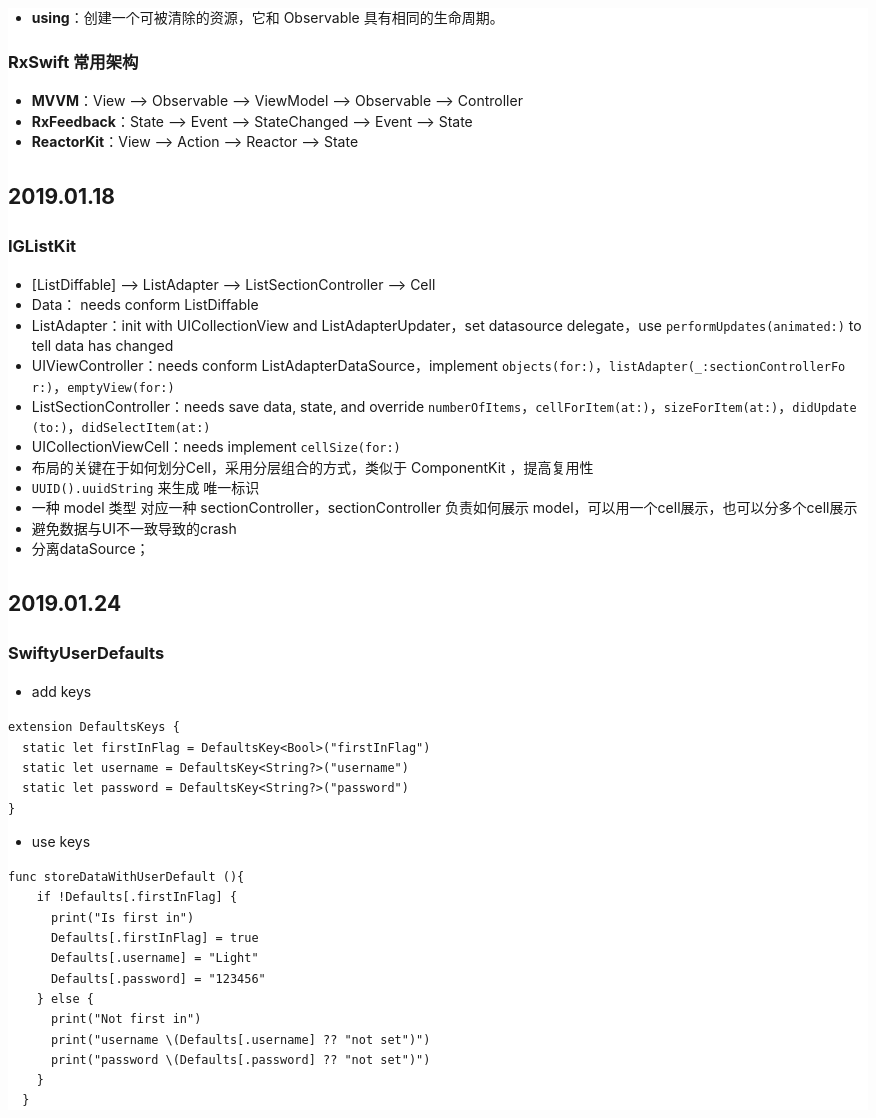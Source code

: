 - **using**：创建一个可被清除的资源，它和 Observable 具有相同的生命周期。  

### RxSwift 常用架构
- **MVVM**：View --> Observable --> ViewModel --> Observable --> Controller  
- **RxFeedback**：State --> Event --> StateChanged --> Event --> State  
- **ReactorKit**：View --> Action --> Reactor --> State  

## 2019.01.18

### IGListKit
- [ListDiffable] --> ListAdapter --> ListSectionController --> Cell  
- Data： needs conform ListDiffable  
- ListAdapter：init with UICollectionView and ListAdapterUpdater，set datasource delegate，use `performUpdates(animated:)` to tell data has changed
- UIViewController：needs conform ListAdapterDataSource，implement `objects(for:)`，`listAdapter(_:sectionControllerFor:)`，`emptyView(for:)`
- ListSectionController：needs save data, state, and override `numberOfItems`，`cellForItem(at:)`，`sizeForItem(at:)`，`didUpdate(to:)`，`didSelectItem(at:)`
- UICollectionViewCell：needs implement `cellSize(for:)`
- 布局的关键在于如何划分Cell，采用分层组合的方式，类似于 ComponentKit ，提高复用性
- `UUID().uuidString` 来生成 唯一标识
- 一种 model 类型 对应一种 sectionController，sectionController 负责如何展示 model，可以用一个cell展示，也可以分多个cell展示
- 避免数据与UI不一致导致的crash
- 分离dataSource；

## 2019.01.24

### SwiftyUserDefaults
- add keys

```
extension DefaultsKeys {
  static let firstInFlag = DefaultsKey<Bool>("firstInFlag")
  static let username = DefaultsKey<String?>("username")
  static let password = DefaultsKey<String?>("password")
}
```

- use keys

```
func storeDataWithUserDefault (){
    if !Defaults[.firstInFlag] {
      print("Is first in")
      Defaults[.firstInFlag] = true
      Defaults[.username] = "Light"
      Defaults[.password] = "123456"
    } else {
      print("Not first in")
      print("username \(Defaults[.username] ?? "not set")")
      print("password \(Defaults[.password] ?? "not set")")
    }
  }
```
